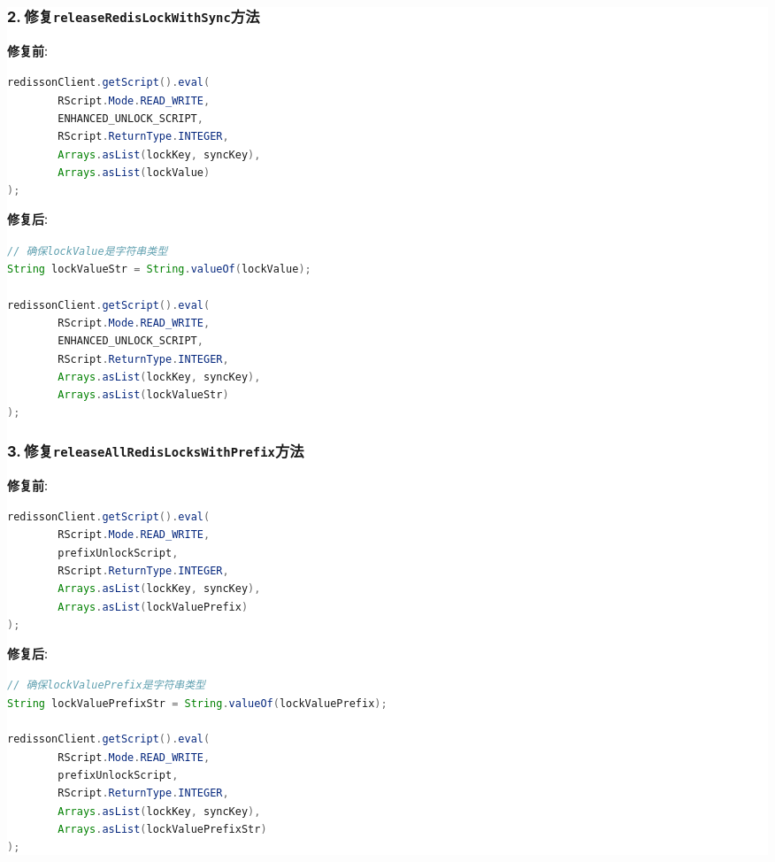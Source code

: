 ### 2. 修复`releaseRedisLockWithSync`方法

**修复前**:
```java
redissonClient.getScript().eval(
        RScript.Mode.READ_WRITE,
        ENHANCED_UNLOCK_SCRIPT,
        RScript.ReturnType.INTEGER,
        Arrays.asList(lockKey, syncKey),
        Arrays.asList(lockValue)
);
```

**修复后**:
```java
// 确保lockValue是字符串类型
String lockValueStr = String.valueOf(lockValue);

redissonClient.getScript().eval(
        RScript.Mode.READ_WRITE,
        ENHANCED_UNLOCK_SCRIPT,
        RScript.ReturnType.INTEGER,
        Arrays.asList(lockKey, syncKey),
        Arrays.asList(lockValueStr)
);
```

### 3. 修复`releaseAllRedisLocksWithPrefix`方法

**修复前**:
```java
redissonClient.getScript().eval(
        RScript.Mode.READ_WRITE,
        prefixUnlockScript,
        RScript.ReturnType.INTEGER,
        Arrays.asList(lockKey, syncKey),
        Arrays.asList(lockValuePrefix)
);
```

**修复后**:
```java
// 确保lockValuePrefix是字符串类型
String lockValuePrefixStr = String.valueOf(lockValuePrefix);

redissonClient.getScript().eval(
        RScript.Mode.READ_WRITE,
        prefixUnlockScript,
        RScript.ReturnType.INTEGER,
        Arrays.asList(lockKey, syncKey),
        Arrays.asList(lockValuePrefixStr)
);
```
